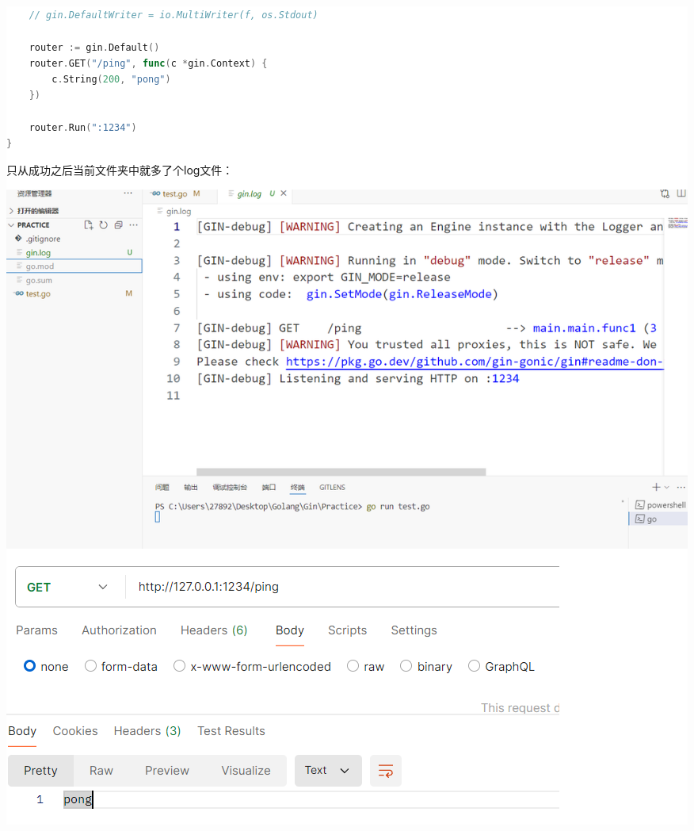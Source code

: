 ```go
	// gin.DefaultWriter = io.MultiWriter(f, os.Stdout)

	router := gin.Default()
	router.GET("/ping", func(c *gin.Context) {
		c.String(200, "pong")
	})

	router.Run(":1234")
}
```

只从成功之后当前文件夹中就多了个log文件：

![image-20240714162032579](./images/image-20240714162032579.png)

![image-20240714162112476](./images/image-20240714162112476.png)
